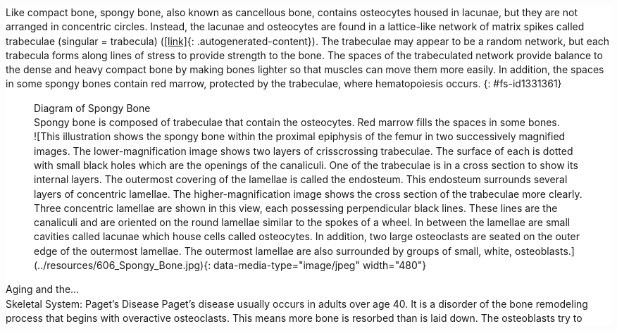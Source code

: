Like compact bone, <span data-type="term">spongy bone</span>, also known
as cancellous bone, contains osteocytes housed in lacunae, but they are
not arranged in concentric circles. Instead, the lacunae and osteocytes
are found in a lattice-like network of matrix spikes called <span
data-type="term">trabeculae</span> (singular = trabecula)
([\[link\]](#fig-ch06_03_07){: .autogenerated-content}). The trabeculae
may appear to be a random network, but each trabecula forms along lines
of stress to provide strength to the bone. The spaces of the
trabeculated network provide balance to the dense and heavy compact bone
by making bones lighter so that muscles can move them more easily. In
addition, the spaces in some spongy bones contain red marrow, protected
by the trabeculae, where hematopoiesis occurs.
{: #fs-id1331361}

<figure id="fig-ch06_03_07">
<div data-type="title">
Diagram of Spongy Bone
</div>
<figcaption>
Spongy bone is composed of trabeculae that contain the osteocytes. Red
marrow fills the spaces in some bones.
</figcaption>
<span markdown="1" data-type="media" id="fs-id1569447" data-alt="This illustration
shows the spongy bone within the proximal epiphysis of the femur in two
successively magnified images. The lower-magnification image shows two
layers of crisscrossing trabeculae. The surface of each is dotted with
small black holes which are the openings of the canaliculi. One of the
trabeculae is in a cross section to show its internal layers. The
outermost covering of the lamellae is called the endosteum. This
endosteum surrounds several layers of concentric lamellae. The
higher-magnification image shows the cross section of the trabeculae
more clearly. Three concentric lamellae are shown in this view, each
possessing perpendicular black lines. These lines are the canaliculi and
are oriented on the round lamellae similar to the spokes of a wheel. In
between the lamellae are small cavities called lacunae which house cells
called osteocytes. In addition, two large osteoclasts are seated on the
outer edge of the outermost lamellae. The outermost lamellae are also
surrounded by groups of small, white, osteoblasts."> ![This illustration
shows the spongy bone within the proximal epiphysis of the femur in two
successively magnified images. The lower-magnification image shows two
layers of crisscrossing trabeculae. The surface of each is dotted with
small black holes which are the openings of the canaliculi. One of the
trabeculae is in a cross section to show its internal layers. The
outermost covering of the lamellae is called the endosteum. This
endosteum surrounds several layers of concentric lamellae. The
higher-magnification image shows the cross section of the trabeculae
more clearly. Three concentric lamellae are shown in this view, each
possessing perpendicular black lines. These lines are the canaliculi and
are oriented on the round lamellae similar to the spokes of a wheel. In
between the lamellae are small cavities called lacunae which house cells
called osteocytes. In addition, two large osteoclasts are seated on the
outer edge of the outermost lamellae. The outermost lamellae are also
surrounded by groups of small, white,
osteoblasts.](../resources/606_Spongy_Bone.jpg){:
data-media-type="image/jpeg" width="480"} </span>
</figure>
<div data-type="note" id="fs-id1614462" class="anatomy aging" data-label="" markdown="1">
<div data-type="title">
Aging and the…
</div>
<span data-type="title">Skeletal System: Paget’s Disease</span> Paget’s
disease usually occurs in adults over age 40. It is a disorder of the
bone remodeling process that begins with overactive osteoclasts. This
means more bone is resorbed than is laid down. The osteoblasts try to

[1]: http://openstaxcollege.org/l/microbone